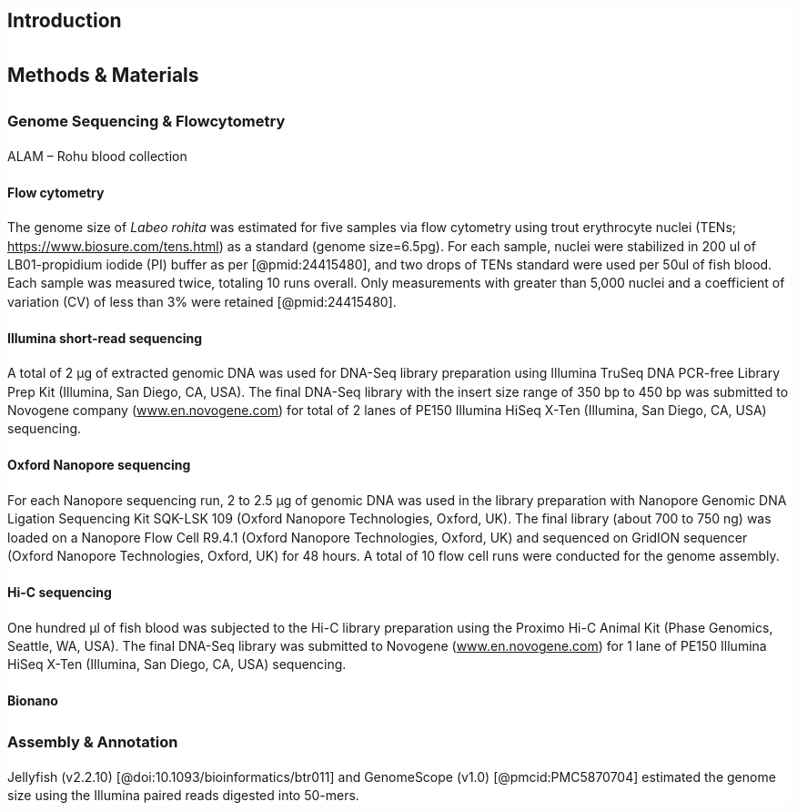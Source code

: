 ## Introduction 




## Methods & Materials 



### Genome Sequencing & Flowcytometry

ALAM – Rohu blood collection 

#### Flow cytometry 

The genome size of *Labeo rohita* was estimated for five samples via flow
cytometry using trout erythrocyte nuclei (TENs;
https://www.biosure.com/tens.html) as a standard (genome size=6.5pg). For each
sample, nuclei were stabilized in 200 ul of LB01-propidium iodide (PI) buffer as
per [@pmid:24415480], and two drops of TENs standard were used per 50ul of fish
blood. Each sample was measured twice, totaling 10 runs overall. Only
measurements with greater than 5,000 nuclei and a coefficient of variation (CV)
of less than 3% were retained [@pmid:24415480].

#### Illumina short-read sequencing

A total of 2 µg of extracted genomic DNA was used for DNA-Seq library
preparation using Illumina TruSeq DNA PCR-free Library Prep Kit (Illumina, San
Diego, CA, USA). The final DNA-Seq library with the insert size range of 350 bp
to 450 bp was submitted to Novogene company (www.en.novogene.com) for total of 2
lanes of PE150 Illumina HiSeq X-Ten (Illumina, San Diego, CA, USA) sequencing.

#### Oxford Nanopore sequencing

For each Nanopore sequencing run, 2 to 2.5 µg of genomic DNA was used in the
library preparation with Nanopore Genomic DNA Ligation Sequencing Kit SQK-LSK
109 (Oxford Nanopore Technologies, Oxford, UK). The final library (about 700 to
750 ng) was loaded on a Nanopore Flow Cell R9.4.1 (Oxford Nanopore Technologies,
Oxford, UK) and sequenced on GridION sequencer (Oxford Nanopore Technologies,
Oxford, UK) for 48 hours. A total of 10 flow cell runs were conducted for the
genome assembly.

#### Hi-C sequencing

One hundred µl of fish blood was subjected to the Hi-C library preparation using
the Proximo Hi-C Animal Kit (Phase Genomics, Seattle, WA, USA). The final
DNA-Seq library was submitted to Novogene (www.en.novogene.com) for 1 lane of
PE150 Illumina HiSeq X-Ten (Illumina, San Diego, CA, USA) sequencing.

#### Bionano 

### Assembly & Annotation 

Jellyfish (v2.2.10) [@doi:10.1093/bioinformatics/btr011] and GenomeScope (v1.0)
[@pmcid:PMC5870704] estimated the genome size using the Illumina paired reads
digested into 50-mers.


[@genome-size]: http://zotero.org/users/local/gVY292am/items/GYK6YE2I